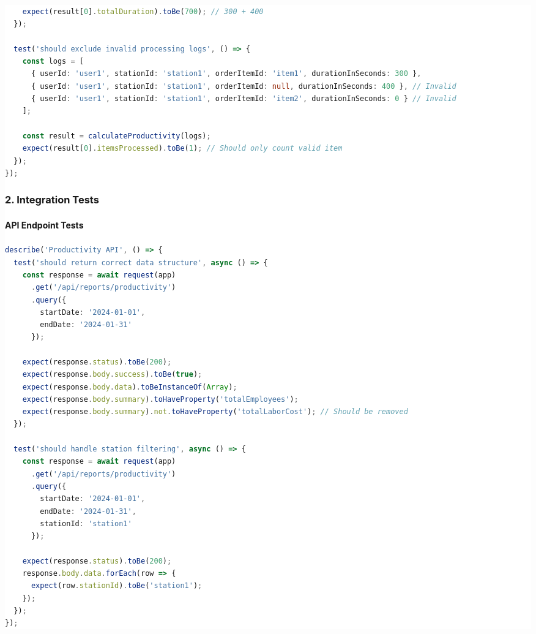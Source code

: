 ```typescript
    expect(result[0].totalDuration).toBe(700); // 300 + 400
  });
  
  test('should exclude invalid processing logs', () => {
    const logs = [
      { userId: 'user1', stationId: 'station1', orderItemId: 'item1', durationInSeconds: 300 },
      { userId: 'user1', stationId: 'station1', orderItemId: null, durationInSeconds: 400 }, // Invalid
      { userId: 'user1', stationId: 'station1', orderItemId: 'item2', durationInSeconds: 0 } // Invalid
    ];
    
    const result = calculateProductivity(logs);
    expect(result[0].itemsProcessed).toBe(1); // Should only count valid item
  });
});
```

### 2. Integration Tests

#### API Endpoint Tests
```typescript
describe('Productivity API', () => {
  test('should return correct data structure', async () => {
    const response = await request(app)
      .get('/api/reports/productivity')
      .query({
        startDate: '2024-01-01',
        endDate: '2024-01-31'
      });
    
    expect(response.status).toBe(200);
    expect(response.body.success).toBe(true);
    expect(response.body.data).toBeInstanceOf(Array);
    expect(response.body.summary).toHaveProperty('totalEmployees');
    expect(response.body.summary).not.toHaveProperty('totalLaborCost'); // Should be removed
  });
  
  test('should handle station filtering', async () => {
    const response = await request(app)
      .get('/api/reports/productivity')
      .query({
        startDate: '2024-01-01',
        endDate: '2024-01-31',
        stationId: 'station1'
      });
    
    expect(response.status).toBe(200);
    response.body.data.forEach(row => {
      expect(row.stationId).toBe('station1');
    });
  });
});
```
